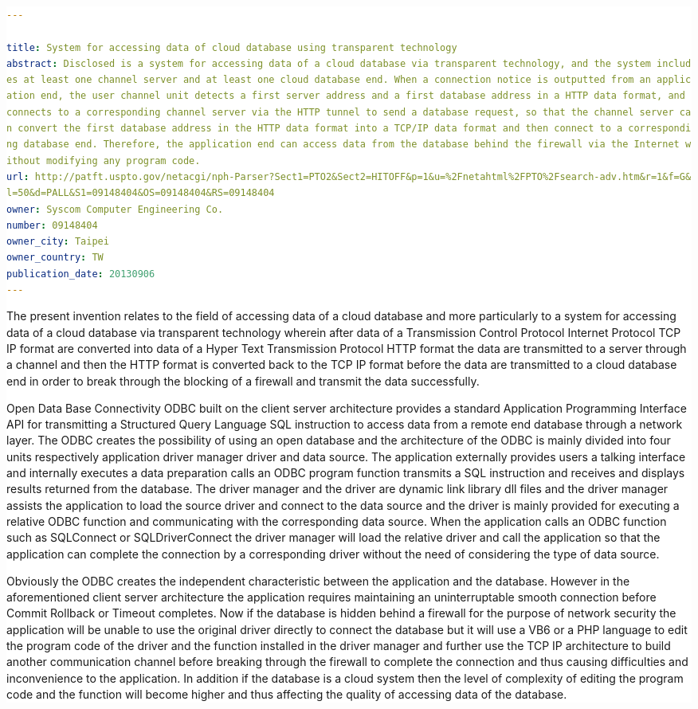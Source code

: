 ```yaml
---

title: System for accessing data of cloud database using transparent technology
abstract: Disclosed is a system for accessing data of a cloud database via transparent technology, and the system includes at least one channel server and at least one cloud database end. When a connection notice is outputted from an application end, the user channel unit detects a first server address and a first database address in a HTTP data format, and connects to a corresponding channel server via the HTTP tunnel to send a database request, so that the channel server can convert the first database address in the HTTP data format into a TCP/IP data format and then connect to a corresponding database end. Therefore, the application end can access data from the database behind the firewall via the Internet without modifying any program code.
url: http://patft.uspto.gov/netacgi/nph-Parser?Sect1=PTO2&Sect2=HITOFF&p=1&u=%2Fnetahtml%2FPTO%2Fsearch-adv.htm&r=1&f=G&l=50&d=PALL&S1=09148404&OS=09148404&RS=09148404
owner: Syscom Computer Engineering Co.
number: 09148404
owner_city: Taipei
owner_country: TW
publication_date: 20130906
---
```

The present invention relates to the field of accessing data of a cloud database and more particularly to a system for accessing data of a cloud database via transparent technology wherein after data of a Transmission Control Protocol Internet Protocol TCP IP format are converted into data of a Hyper Text Transmission Protocol HTTP format the data are transmitted to a server through a channel and then the HTTP format is converted back to the TCP IP format before the data are transmitted to a cloud database end in order to break through the blocking of a firewall and transmit the data successfully.

Open Data Base Connectivity ODBC built on the client server architecture provides a standard Application Programming Interface API for transmitting a Structured Query Language SQL instruction to access data from a remote end database through a network layer. The ODBC creates the possibility of using an open database and the architecture of the ODBC is mainly divided into four units respectively application driver manager driver and data source. The application externally provides users a talking interface and internally executes a data preparation calls an ODBC program function transmits a SQL instruction and receives and displays results returned from the database. The driver manager and the driver are dynamic link library dll files and the driver manager assists the application to load the source driver and connect to the data source and the driver is mainly provided for executing a relative ODBC function and communicating with the corresponding data source. When the application calls an ODBC function such as SQLConnect or SQLDriverConnect the driver manager will load the relative driver and call the application so that the application can complete the connection by a corresponding driver without the need of considering the type of data source.

Obviously the ODBC creates the independent characteristic between the application and the database. However in the aforementioned client server architecture the application requires maintaining an uninterruptable smooth connection before Commit Rollback or Timeout completes. Now if the database is hidden behind a firewall for the purpose of network security the application will be unable to use the original driver directly to connect the database but it will use a VB6 or a PHP language to edit the program code of the driver and the function installed in the driver manager and further use the TCP IP architecture to build another communication channel before breaking through the firewall to complete the connection and thus causing difficulties and inconvenience to the application. In addition if the database is a cloud system then the level of complexity of editing the program code and the function will become higher and thus affecting the quality of accessing data of the database.
